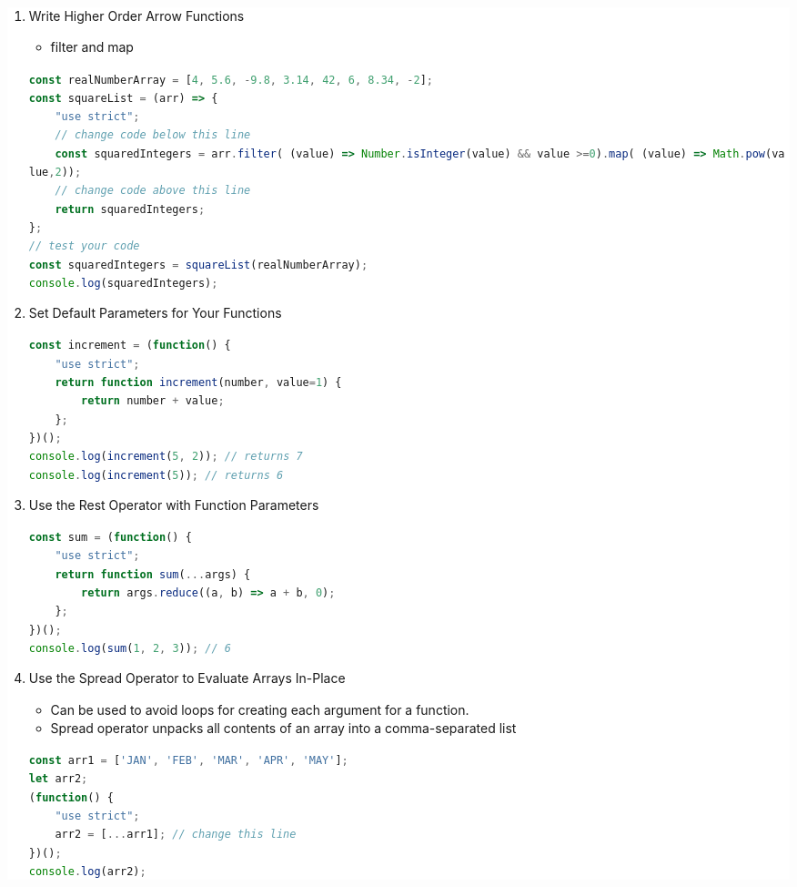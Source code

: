 1. Write Higher Order Arrow Functions
    * filter and map

    ```javascript
    const realNumberArray = [4, 5.6, -9.8, 3.14, 42, 6, 8.34, -2];
    const squareList = (arr) => {
        "use strict";
        // change code below this line
        const squaredIntegers = arr.filter( (value) => Number.isInteger(value) && value >=0).map( (value) => Math.pow(value,2));
        // change code above this line
        return squaredIntegers;
    };
    // test your code
    const squaredIntegers = squareList(realNumberArray);
    console.log(squaredIntegers);
    ```

1. Set Default Parameters for Your Functions

    ```javascript
    const increment = (function() {
        "use strict";
        return function increment(number, value=1) {
            return number + value;
        };
    })();
    console.log(increment(5, 2)); // returns 7
    console.log(increment(5)); // returns 6
    ```

1. Use the Rest Operator with Function Parameters

    ```javascript
    const sum = (function() {
        "use strict";
        return function sum(...args) {
            return args.reduce((a, b) => a + b, 0);
        };
    })();
    console.log(sum(1, 2, 3)); // 6
    ```

1. Use the Spread Operator to Evaluate Arrays In-Place
    * Can be used to avoid loops for creating each argument for a function.
    * Spread operator unpacks all contents of an array into a comma-separated list

    ```javascript
    const arr1 = ['JAN', 'FEB', 'MAR', 'APR', 'MAY'];
    let arr2;
    (function() {
        "use strict";
        arr2 = [...arr1]; // change this line
    })();
    console.log(arr2);
    ```
